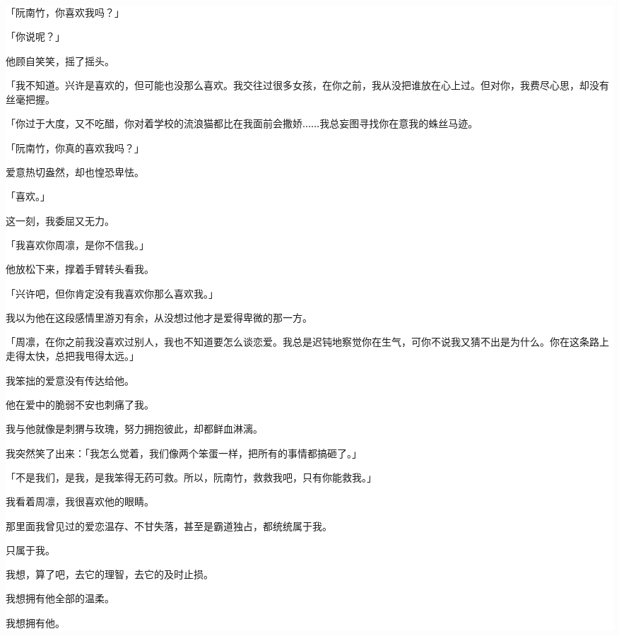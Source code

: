 「阮南竹，你喜欢我吗？」


「你说呢？」


他顾自笑笑，摇了摇头。


「我不知道。兴许是喜欢的，但可能也没那么喜欢。我交往过很多女孩，在你之前，我从没把谁放在心上过。但对你，我费尽心思，却没有丝毫把握。


「你过于大度，又不吃醋，你对着学校的流浪猫都比在我面前会撒娇……我总妄图寻找你在意我的蛛丝马迹。


「阮南竹，你真的喜欢我吗？」


爱意热切盎然，却也惶恐卑怯。


「喜欢。」


这一刻，我委屈又无力。


「我喜欢你周凛，是你不信我。」


他放松下来，撑着手臂转头看我。


「兴许吧，但你肯定没有我喜欢你那么喜欢我。」


我以为他在这段感情里游刃有余，从没想过他才是爱得卑微的那一方。


「周凛，在你之前我没喜欢过别人，我也不知道要怎么谈恋爱。我总是迟钝地察觉你在生气，可你不说我又猜不出是为什么。你在这条路上走得太快，总把我甩得太远。」


我笨拙的爱意没有传达给他。


他在爱中的脆弱不安也刺痛了我。


我与他就像是刺猬与玫瑰，努力拥抱彼此，却都鲜血淋漓。


我突然笑了出来：「我怎么觉着，我们像两个笨蛋一样，把所有的事情都搞砸了。」


「不是我们，是我，是我笨得无药可救。所以，阮南竹，救救我吧，只有你能救我。」


我看着周凛，我很喜欢他的眼睛。


那里面我曾见过的爱恋温存、不甘失落，甚至是霸道独占，都统统属于我。


只属于我。


我想，算了吧，去它的理智，去它的及时止损。


我想拥有他全部的温柔。


我想拥有他。
